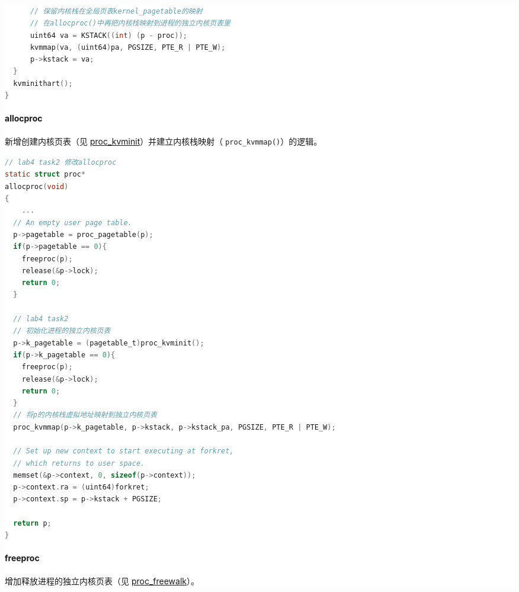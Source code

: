 ```c
      // 保留内核栈在全局页表kernel_pagetable的映射
      // 在allocproc()中再把内核栈映射到进程的独立内核页表里
      uint64 va = KSTACK((int) (p - proc));
      kvmmap(va, (uint64)pa, PGSIZE, PTE_R | PTE_W);  
      p->kstack = va;
  }
  kvminithart();
}
```

#### allocproc

新增创建内核页表（见 [proc_kvminit](#proc_kvminit)）并建立内核栈映射（ ``proc_kvmmap()``）的逻辑。

```c
// lab4 task2 修改allocproc 
static struct proc*
allocproc(void)
{
	...
  // An empty user page table.
  p->pagetable = proc_pagetable(p);
  if(p->pagetable == 0){
    freeproc(p);
    release(&p->lock);
    return 0;
  }
  
  // lab4 task2 
  // 初始化进程的独立内核页表
  p->k_pagetable = (pagetable_t)proc_kvminit();
  if(p->k_pagetable == 0){
    freeproc(p);
    release(&p->lock);
    return 0;
  }
  // 将p的内核栈虚拟地址映射到独立内核页表
  proc_kvmmap(p->k_pagetable, p->kstack, p->kstack_pa, PGSIZE, PTE_R | PTE_W);

  // Set up new context to start executing at forkret,
  // which returns to user space.
  memset(&p->context, 0, sizeof(p->context));
  p->context.ra = (uint64)forkret;
  p->context.sp = p->kstack + PGSIZE;

  return p;
}
```

#### freeproc

增加释放进程的独立内核页表（见 [proc_freewalk](#proc_freewalk)）。
